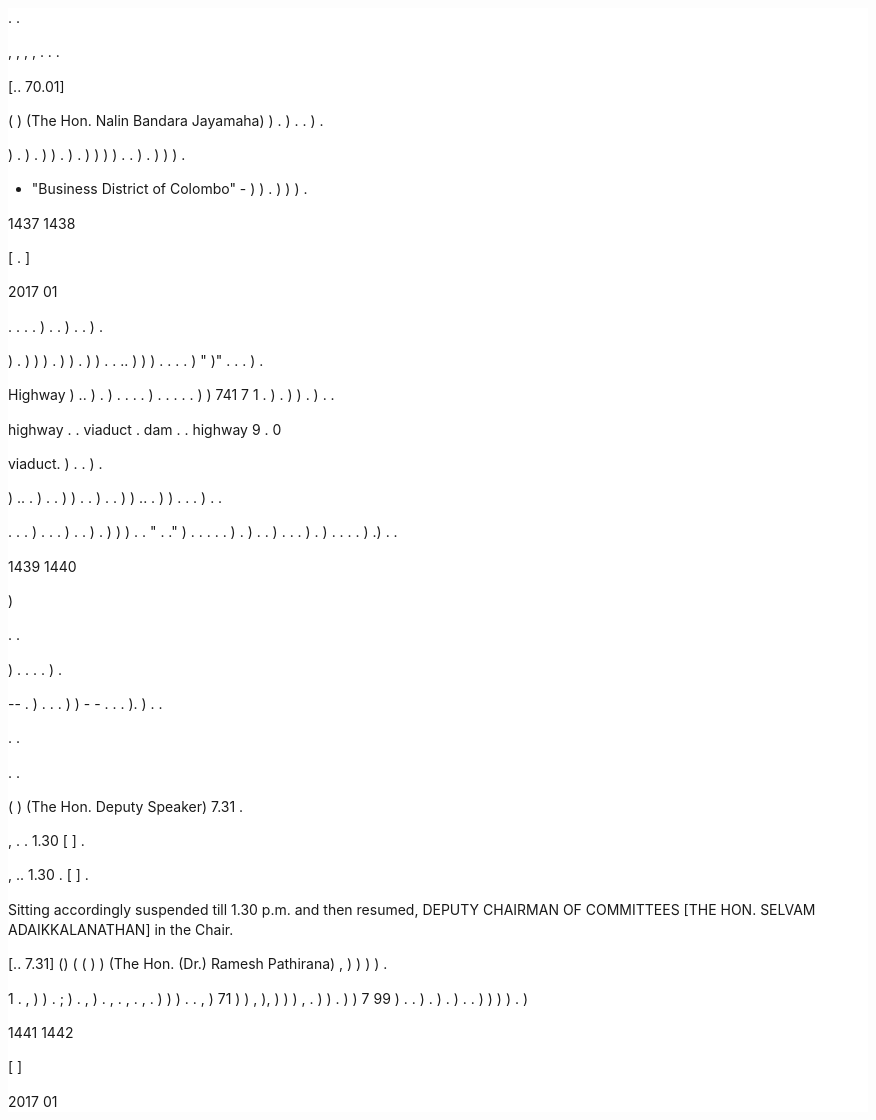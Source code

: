 . .

, , , , . . .

[.. 70.01]

( ) (The Hon. Nalin Bandara Jayamaha) ) . ) . . ) .

) . ) . ) ) . ) . ) ) ) ) . . ) . ) ) ) .

- "Business District of Colombo" - ) ) . ) ) ) .

1437 1438

[ . ]

2017 01

. . . . ) . . ) . . ) .

) . ) ) ) . ) ) . ) ) . . .. ) ) ) . . . . ) " )" . . . ) .

Highway ) .. ) . ) . . . . ) . . . . . ) ) 741 7 1 . ) . ) ) . ) . .

highway . . viaduct . dam . . highway 9 . 0

viaduct. ) . . ) .

) .. . ) . . ) ) . . ) . . ) ) .. . ) ) . . . ) . .

. . . ) . . . ) . . ) . ) ) ) . . " . ." ) . . . . . ) . ) . . ) . . . ) . ) . . . . ) .) . .

1439 1440

)

. .

) . . . . ) .

-- . ) . . . ) ) - - . . . ). ) . .

. .

. .

( ) (The Hon. Deputy Speaker) 7.31 .

, . . 1.30 [ ] .

, .. 1.30 . [ ] .

Sitting accordingly suspended till 1.30 p.m. and then resumed, DEPUTY CHAIRMAN OF COMMITTEES [THE HON. SELVAM ADAIKKALANATHAN] in the Chair.

[.. 7.31] () ( ( ) ) (The Hon. (Dr.) Ramesh Pathirana) , ) ) ) ) .

1 . , ) ) . ; ) . , ) . , . , . , . ) ) ) . . , ) 71 ) ) , ), ) ) ) , . ) ) . ) ) 7 99 ) . . ) . ) . ) . . ) ) ) ) . )

1441 1442

[ ]

2017 01
